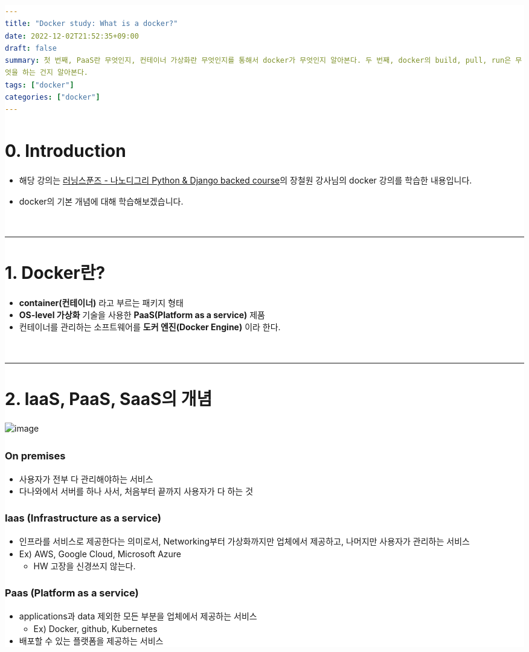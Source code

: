 ```yaml
---
title: "Docker study: What is a docker?"
date: 2022-12-02T21:52:35+09:00
draft: false
summary: 첫 번째, PaaS란 무엇인지, 컨테이너 가상화란 무엇인지를 통해서 docker가 무엇인지 알아본다. 두 번째, docker의 build, pull, run은 무엇을 하는 건지 알아본다.
tags: ["docker"]
categories: ["docker"]
---
```

# 0. Introduction

- 해당 강의는 [러닝스푼즈 - 나노디그리 Python & Django backed course](https://learningspoons.com/course/detail/django-backend/)의 장철원 강사님의 docker 강의를 학습한 내용입니다.

- docker의 기본 개념에 대해 학습해보겠습니다. 

&nbsp;

---

# 1. Docker란?

- **container(컨테이너)** 라고 부르는 패키지 형태  
- **OS-level 가상화** 기술을 사용한 **PaaS(Platform as a service)** 제품  
- 컨테이너를 관리하는 소프트웨어를 **도커 엔진(Docker Engine)** 이라 한다.  


&nbsp;

---

# 2. laaS, PaaS, SaaS의 개념  

![image](https://user-images.githubusercontent.com/78094972/205043637-222e4ee6-971a-4f55-b4b2-68a20e1aebb5.png)

### On premises

- 사용자가 전부 다 관리해야하는 서비스
- 다나와에서 서버를 하나 사서, 처음부터 끝까지 사용자가 다 하는 것

### Iaas (Infrastructure as a service)
- 인프라를 서비스로 제공한다는 의미로서, Networking부터 가상화까지만 업체에서 제공하고, 나머지만 사용자가 관리하는 서비스
- Ex) AWS, Google Cloud, Microsoft Azure
    - HW 고장을 신경쓰지 않는다. 

### Paas (Platform as a service)
- applications과 data 제외한 모든 부분을 업체에서 제공하는 서비스
    - Ex) Docker, github, Kubernetes
- 배포할 수 있는 플랫폼을 제공하는 서비스
